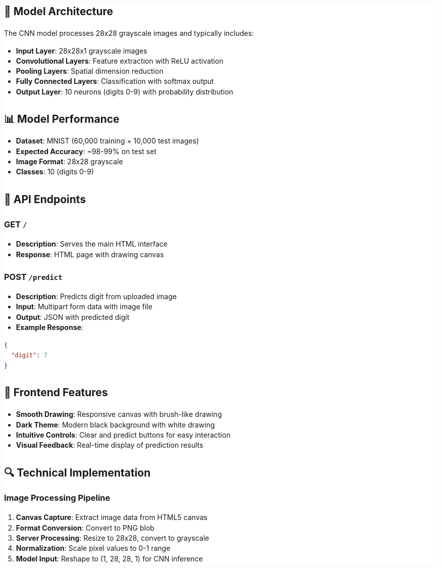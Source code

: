 ## 🧠 Model Architecture

The CNN model processes 28x28 grayscale images and typically includes:

- **Input Layer**: 28x28x1 grayscale images
- **Convolutional Layers**: Feature extraction with ReLU activation
- **Pooling Layers**: Spatial dimension reduction
- **Fully Connected Layers**: Classification with softmax output
- **Output Layer**: 10 neurons (digits 0-9) with probability distribution

## 📊 Model Performance

- **Dataset**: MNIST (60,000 training + 10,000 test images)
- **Expected Accuracy**: ~98-99% on test set
- **Image Format**: 28x28 grayscale
- **Classes**: 10 (digits 0-9)

## 🔧 API Endpoints

### GET `/`
- **Description**: Serves the main HTML interface
- **Response**: HTML page with drawing canvas

### POST `/predict`
- **Description**: Predicts digit from uploaded image
- **Input**: Multipart form data with image file
- **Output**: JSON with predicted digit
- **Example Response**:
```json
{
  "digit": 7
}
```

## 🎨 Frontend Features

- **Smooth Drawing**: Responsive canvas with brush-like drawing
- **Dark Theme**: Modern black background with white drawing
- **Intuitive Controls**: Clear and predict buttons for easy interaction
- **Visual Feedback**: Real-time display of prediction results

## 🔍 Technical Implementation

### Image Processing Pipeline
1. **Canvas Capture**: Extract image data from HTML5 canvas
2. **Format Conversion**: Convert to PNG blob
3. **Server Processing**: Resize to 28x28, convert to grayscale
4. **Normalization**: Scale pixel values to 0-1 range
5. **Model Input**: Reshape to (1, 28, 28, 1) for CNN inference
